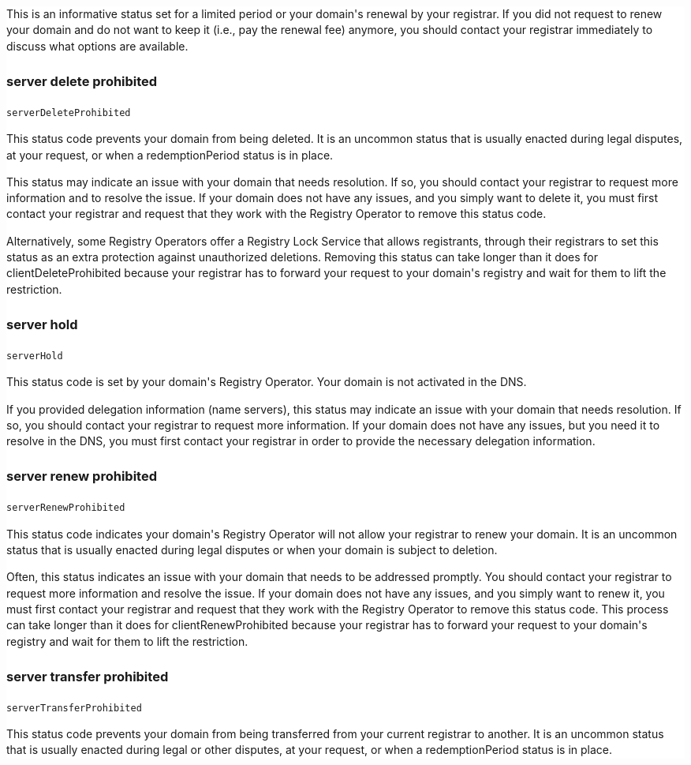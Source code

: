 This is an informative status set for a limited period or your domain's renewal by your registrar. If you did not request to renew your domain and do not want to keep it (i.e., pay the renewal fee) anymore, you should contact your registrar immediately to discuss what options are available.

### server delete prohibited

    serverDeleteProhibited

This status code prevents your domain from being deleted. It is an uncommon status that is usually enacted during legal disputes, at your request, or when a redemptionPeriod status is in place.

This status may indicate an issue with your domain that needs resolution. If so, you should contact your registrar to request more information and to resolve the issue. If your domain does not have any issues, and you simply want to delete it, you must first contact your registrar and request that they work with the Registry Operator to remove this status code.

Alternatively, some Registry Operators offer a Registry Lock Service that allows registrants, through their registrars to set this status as an extra protection against unauthorized deletions. Removing this status can take longer than it does for clientDeleteProhibited because your registrar has to forward your request to your domain's registry and wait for them to lift the restriction.

### server hold
    
    serverHold

This status code is set by your domain's Registry Operator. Your domain is not activated in the DNS.

If you provided delegation information (name servers), this status may indicate an issue with your domain that needs resolution. If so, you should contact your registrar to request more information. If your domain does not have any issues, but you need it to resolve in the DNS, you must first contact your registrar in order to provide the necessary delegation information.

### server renew prohibited

    serverRenewProhibited

This status code indicates your domain's Registry Operator will not allow your registrar to renew your domain. It is an uncommon status that is usually enacted during legal disputes or when your domain is subject to deletion.

Often, this status indicates an issue with your domain that needs to be addressed promptly. You should contact your registrar to request more information and resolve the issue. If your domain does not have any issues, and you simply want to renew it, you must first contact your registrar and request that they work with the Registry Operator to remove this status code. This process can take longer than it does for clientRenewProhibited because your registrar has to forward your request to your domain's registry and wait for them to lift the restriction.


### server transfer prohibited

    serverTransferProhibited

This status code prevents your domain from being transferred from your current registrar to another. It is an uncommon status that is usually enacted during legal or other disputes, at your request, or when a redemptionPeriod status is in place.
